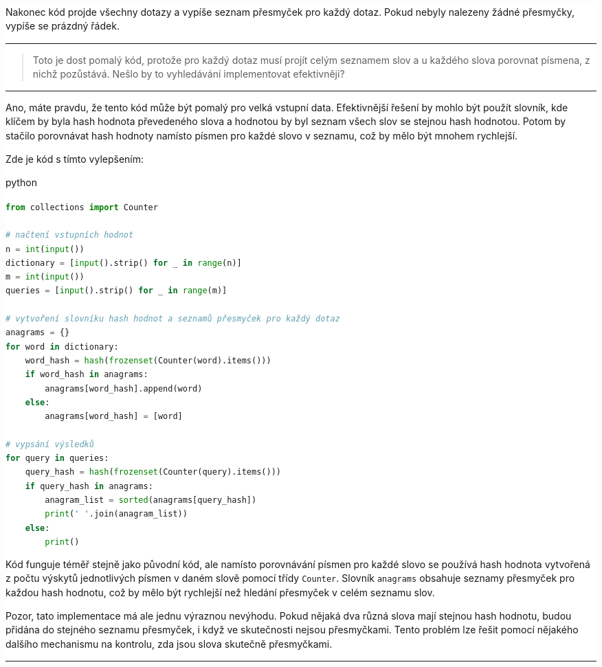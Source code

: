 Nakonec kód projde všechny dotazy a vypíše seznam přesmyček pro každý dotaz. Pokud nebyly nalezeny žádné přesmyčky, vypíše se prázdný řádek.

---

> Toto je dost pomalý kód, protože pro každý dotaz musí projít celým seznamem slov a u každého slova porovnat písmena, z nichž pozůstává. Nešlo by to vyhledávání implementovat efektivněji?

---

Ano, máte pravdu, že tento kód může být pomalý pro velká vstupní data. Efektivnější řešení by mohlo být použít slovník, kde klíčem by byla hash hodnota převedeného slova a hodnotou by byl seznam všech slov se stejnou hash hodnotou. Potom by stačilo porovnávat hash hodnoty namísto písmen pro každé slovo v seznamu, což by mělo být mnohem rychlejší.

Zde je kód s tímto vylepšením:

python

```python
from collections import Counter

# načtení vstupních hodnot
n = int(input())
dictionary = [input().strip() for _ in range(n)]
m = int(input())
queries = [input().strip() for _ in range(m)]

# vytvoření slovníku hash hodnot a seznamů přesmyček pro každý dotaz
anagrams = {}
for word in dictionary:
    word_hash = hash(frozenset(Counter(word).items()))
    if word_hash in anagrams:
        anagrams[word_hash].append(word)
    else:
        anagrams[word_hash] = [word]

# vypsání výsledků
for query in queries:
    query_hash = hash(frozenset(Counter(query).items()))
    if query_hash in anagrams:
        anagram_list = sorted(anagrams[query_hash])
        print(' '.join(anagram_list))
    else:
        print()
```

Kód funguje téměř stejně jako původní kód, ale namísto porovnávání písmen pro každé slovo se používá hash hodnota vytvořená z počtu výskytů jednotlivých písmen v daném slově pomocí třídy `Counter`. Slovník `anagrams` obsahuje seznamy přesmyček pro každou hash hodnotu, což by mělo být rychlejší než hledání přesmyček v celém seznamu slov.

Pozor, tato implementace má ale jednu výraznou nevýhodu. Pokud nějaká dva různá slova mají stejnou hash hodnotu, budou přidána do stejného seznamu přesmyček, i když ve skutečnosti nejsou přesmyčkami. Tento problém lze řešit pomocí nějakého dalšího mechanismu na kontrolu, zda jsou slova skutečně přesmyčkami.

---